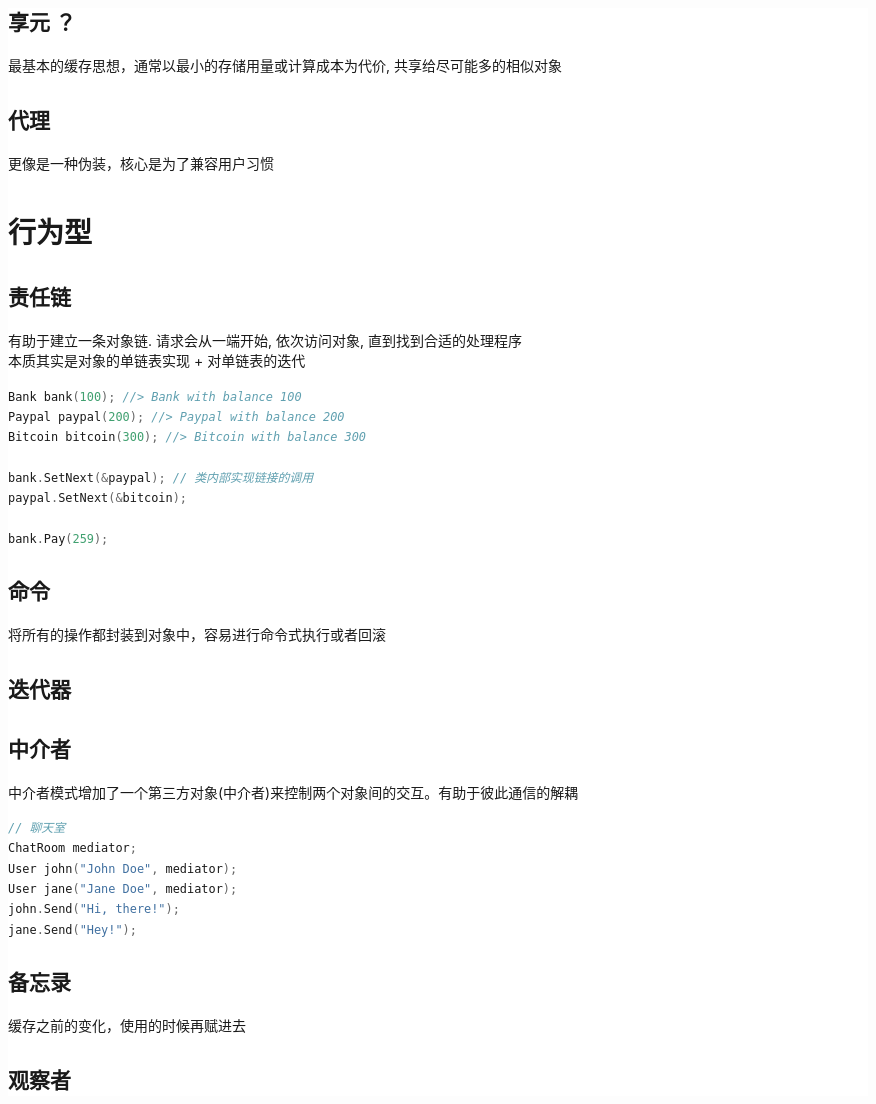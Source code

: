 ## 享元 ？

最基本的缓存思想，通常以最小的存储用量或计算成本为代价, 共享给尽可能多的相似对象  

## 代理

更像是一种伪装，核心是为了兼容用户习惯  

# 行为型

## 责任链

有助于建立一条对象链. 请求会从一端开始, 依次访问对象, 直到找到合适的处理程序  
本质其实是对象的单链表实现 + 对单链表的迭代  

```c++
Bank bank(100); //> Bank with balance 100
Paypal paypal(200); //> Paypal with balance 200
Bitcoin bitcoin(300); //> Bitcoin with balance 300

bank.SetNext(&paypal); // 类内部实现链接的调用
paypal.SetNext(&bitcoin);

bank.Pay(259);
```

## 命令

将所有的操作都封装到对象中，容易进行命令式执行或者回滚

## 迭代器

## 中介者

中介者模式增加了一个第三方对象(中介者)来控制两个对象间的交互。有助于彼此通信的解耦  

```c++
// 聊天室
ChatRoom mediator;
User john("John Doe", mediator);
User jane("Jane Doe", mediator);
john.Send("Hi, there!");
jane.Send("Hey!");
```

## 备忘录

缓存之前的变化，使用的时候再赋进去

## 观察者
